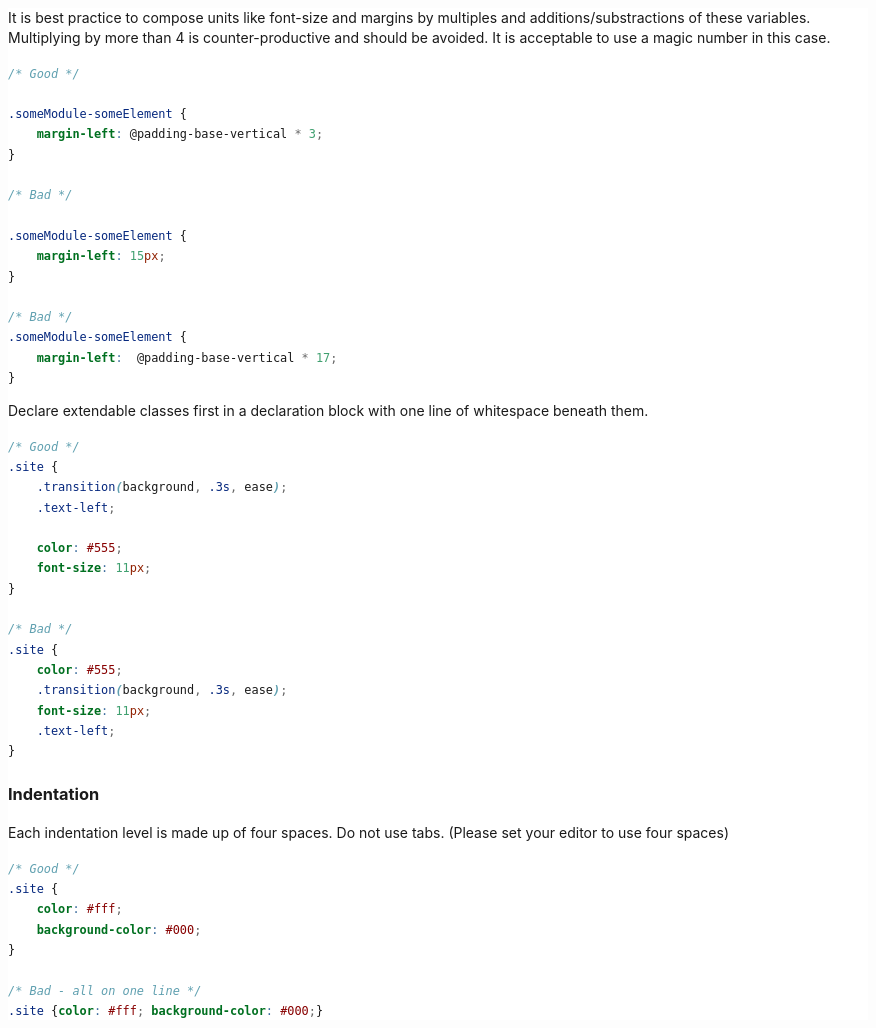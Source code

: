 It is best practice to compose units like font-size and margins by multiples and additions/substractions of these variables. Multiplying by more than 4 is counter-productive and should be avoided. It is acceptable to use a magic number in this case.

```scss
/* Good */

.someModule-someElement {
    margin-left: @padding-base-vertical * 3;
}

/* Bad */

.someModule-someElement {
    margin-left: 15px;
}

/* Bad */
.someModule-someElement {
    margin-left:  @padding-base-vertical * 17;
}

```
 

Declare extendable classes first in a declaration block with one line of whitespace beneath them.

```scss
/* Good */
.site {
    .transition(background, .3s, ease);
    .text-left;
    
    color: #555;
    font-size: 11px;
}

/* Bad */
.site {
    color: #555;
    .transition(background, .3s, ease);
    font-size: 11px;
    .text-left;
}
```

### Indentation

Each indentation level is made up of four spaces. Do not use tabs. (Please set your editor to use four spaces)

```css
/* Good */
.site {
    color: #fff;
    background-color: #000;
}

/* Bad - all on one line */
.site {color: #fff; background-color: #000;}
```
